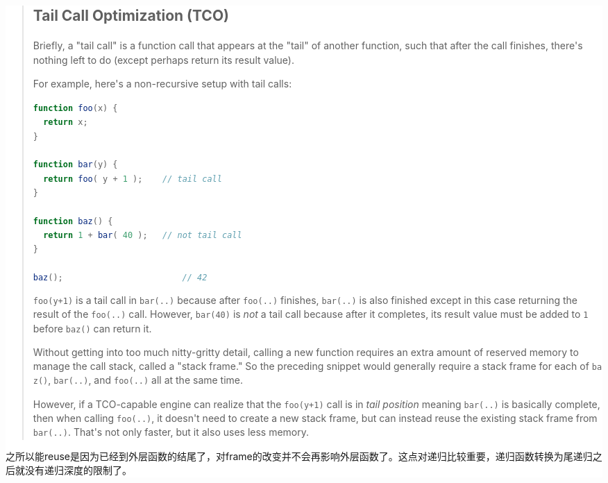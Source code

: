 > ## Tail Call Optimization (TCO)
>
> Briefly, a "tail call" is a function call that appears at the "tail" of another function, such that after the call finishes, there's nothing left to do (except perhaps return its result value).
>
> For example, here's a non-recursive setup with tail calls:
>
> ```javascript
> function foo(x) {
> 	return x;
> }
>
> function bar(y) {
> 	return foo( y + 1 );	// tail call
> }
>
> function baz() {
> 	return 1 + bar( 40 );	// not tail call
> }
>
> baz();						// 42
> ```
>
> `foo(y+1)` is a tail call in `bar(..)` because after `foo(..)` finishes, `bar(..)` is also finished except in this case returning the result of the `foo(..)` call. However, `bar(40)` is *not* a tail call because after it completes, its result value must be added to `1` before `baz()` can return it.
>
> Without getting into too much nitty-gritty detail, calling a new function requires an extra amount of reserved memory to manage the call stack, called a "stack frame." So the preceding snippet would generally require a stack frame for each of `baz()`, `bar(..)`, and `foo(..)` all at the same time.
>
> However, if a TCO-capable engine can realize that the `foo(y+1)` call is in *tail position* meaning `bar(..)` is basically complete, then when calling `foo(..)`, it doesn't need to create a new stack frame, but can instead reuse the existing stack frame from `bar(..)`. That's not only faster, but it also uses less memory.

之所以能reuse是因为已经到外层函数的结尾了，对frame的改变并不会再影响外层函数了。这点对递归比较重要，递归函数转换为尾递归之后就没有递归深度的限制了。
